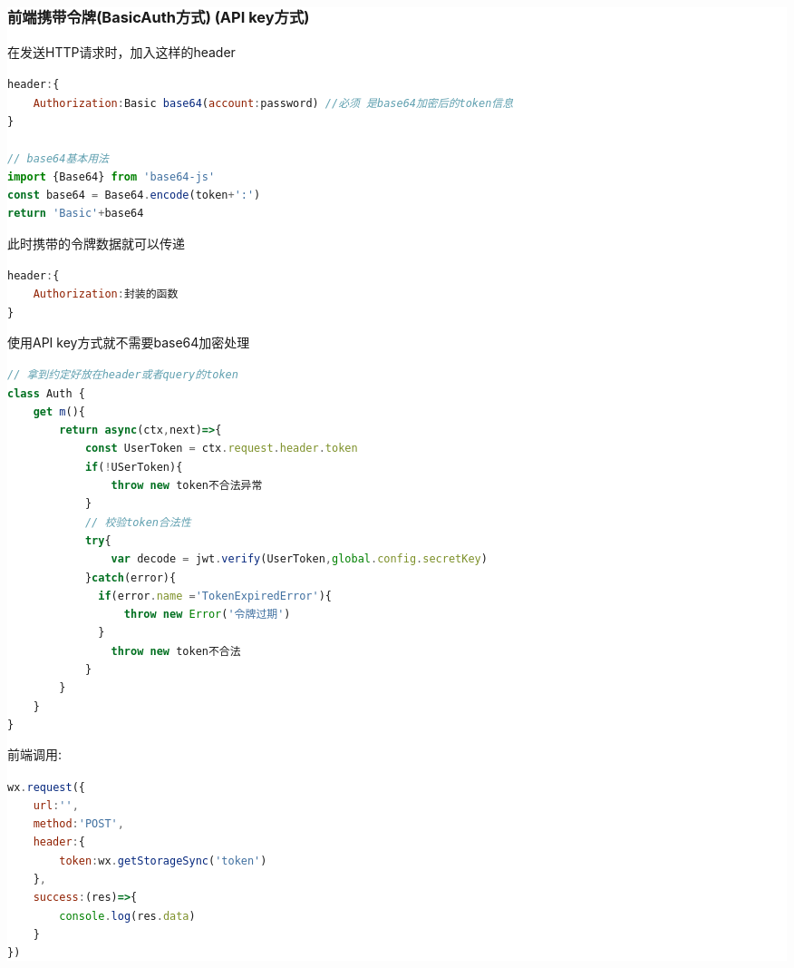 ### 前端携带令牌(BasicAuth方式)  (API key方式)

在发送HTTP请求时，加入这样的header

```js
header:{
    Authorization:Basic base64(account:password) //必须 是base64加密后的token信息
}

// base64基本用法
import {Base64} from 'base64-js'
const base64 = Base64.encode(token+':')
return 'Basic'+base64
```

此时携带的令牌数据就可以传递

```js
header:{
    Authorization:封装的函数
}
```

使用API key方式就不需要base64加密处理

```js
// 拿到约定好放在header或者query的token
class Auth {
    get m(){
        return async(ctx,next)=>{
            const UserToken = ctx.request.header.token
            if(!USerToken){
                throw new token不合法异常
            }
            // 校验token合法性
            try{
                var decode = jwt.verify(UserToken,global.config.secretKey)
            }catch(error){
              if(error.name ='TokenExpiredError'){
                  throw new Error('令牌过期')
              }
                throw new token不合法
            }
        }
    }
}
```

前端调用:

```js
wx.request({
    url:'',
    method:'POST',
    header:{
        token:wx.getStorageSync('token')
    },
    success:(res)=>{
        console.log(res.data)
    }
})
```
